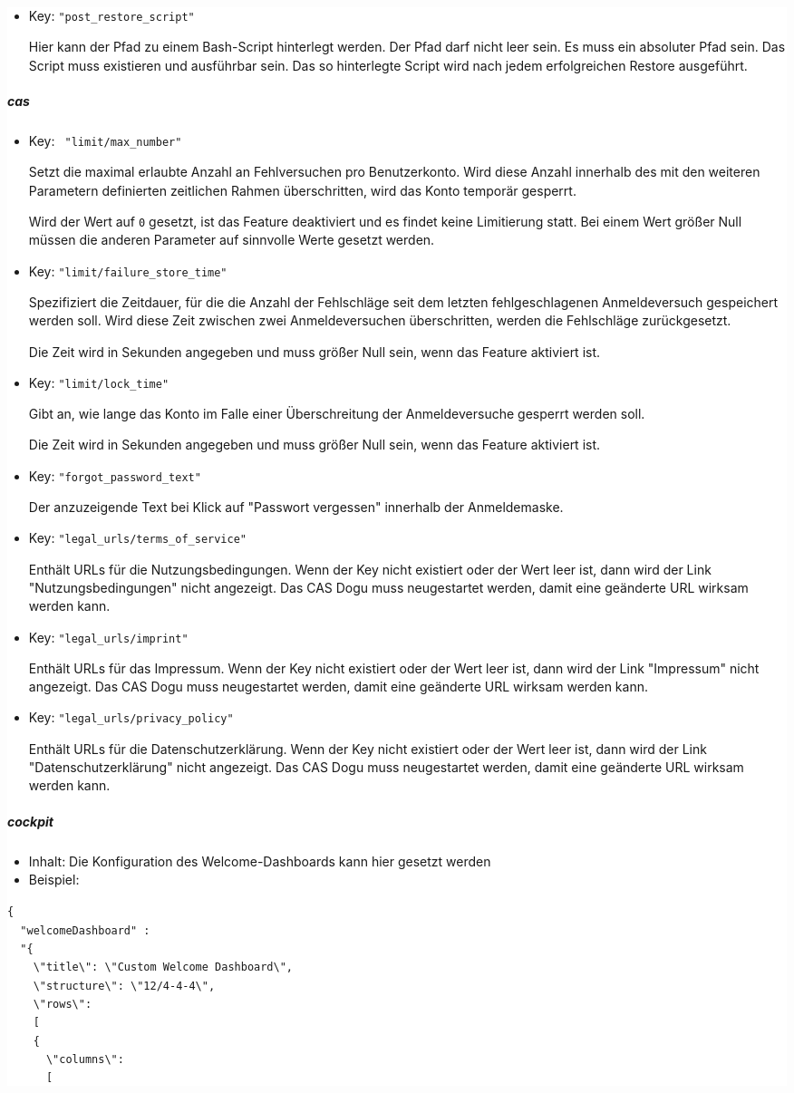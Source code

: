 - Key: `"post_restore_script"`
  
  Hier kann der Pfad zu einem Bash-Script hinterlegt werden. 
  Der Pfad darf nicht leer sein. Es muss ein absoluter Pfad sein. Das Script muss existieren und ausführbar sein.
  Das so hinterlegte Script wird nach jedem erfolgreichen Restore ausgeführt.
  
  
  
##### cas

- Key: ` "limit/max_number"`

  Setzt die maximal erlaubte Anzahl an Fehlversuchen pro Benutzerkonto.
  Wird diese Anzahl innerhalb des mit den weiteren Parametern definierten zeitlichen Rahmen
  überschritten, wird das Konto temporär gesperrt.

  Wird der Wert auf `0` gesetzt, ist das Feature deaktiviert und es findet keine Limitierung statt.
  Bei einem Wert größer Null müssen die anderen Parameter auf sinnvolle Werte gesetzt werden. 

- Key: `"limit/failure_store_time"`

  Spezifiziert die Zeitdauer, für die die Anzahl der Fehlschläge seit dem letzten
  fehlgeschlagenen Anmeldeversuch gespeichert werden soll. Wird diese Zeit zwischen zwei Anmeldeversuchen überschritten,
  werden die Fehlschläge zurückgesetzt.

  Die Zeit wird in Sekunden angegeben und muss größer Null sein, wenn das Feature aktiviert ist.

- Key: `"limit/lock_time"`

  Gibt an, wie lange das Konto im Falle einer Überschreitung der Anmeldeversuche gesperrt werden
  soll.

  Die Zeit wird in Sekunden angegeben und muss größer Null sein, wenn das Feature aktiviert ist.

- Key: `"forgot_password_text"`

  Der anzuzeigende Text bei Klick auf "Passwort vergessen" innerhalb der Anmeldemaske.

- Key: `"legal_urls/terms_of_service"`

   Enthält URLs für die Nutzungsbedingungen. Wenn der Key nicht existiert oder der Wert leer ist, dann wird der Link "Nutzungsbedingungen" nicht angezeigt. Das CAS Dogu muss neugestartet werden, damit eine geänderte URL wirksam werden kann.
 
- Key: `"legal_urls/imprint"`

   Enthält URLs für das Impressum. Wenn der Key nicht existiert oder der Wert leer ist, dann wird der Link "Impressum" nicht angezeigt. Das CAS Dogu muss neugestartet werden, damit eine geänderte URL wirksam werden kann.

- Key: `"legal_urls/privacy_policy"`

   Enthält URLs für die Datenschutzerklärung. Wenn der Key nicht existiert oder der Wert leer ist, dann wird der Link "Datenschutzerklärung" nicht angezeigt. Das CAS Dogu muss neugestartet werden, damit eine geänderte URL wirksam werden kann.
  
  
##### cockpit
* Inhalt: Die Konfiguration des Welcome-Dashboards kann hier gesetzt werden
* Beispiel:
```
{
  "welcomeDashboard" :
  "{
    \"title\": \"Custom Welcome Dashboard\",
    \"structure\": \"12/4-4-4\",
    \"rows\":
    [
    {
      \"columns\":
      [
```